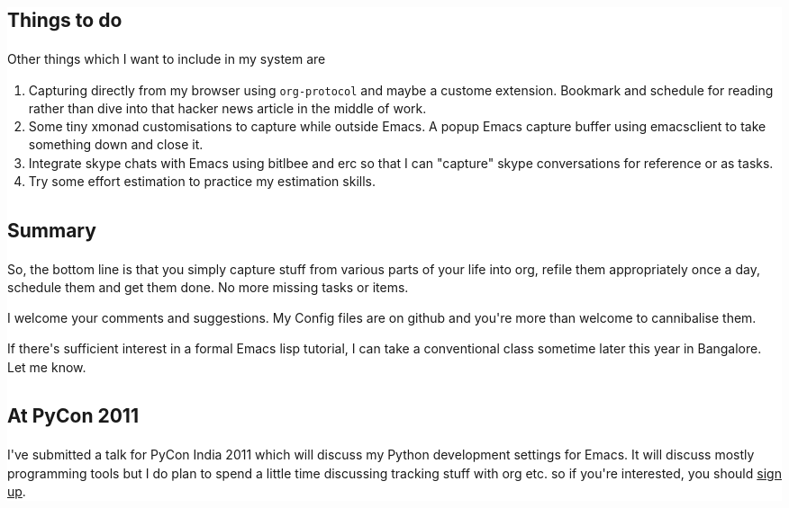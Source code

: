 
Things to do
------------
Other things which I want to include in my system are 

1. Capturing directly from my browser using `org-protocol` and maybe a
custome extension. Bookmark and schedule for reading rather than dive
into that hacker news article in the middle of work.
2. Some tiny xmonad customisations to capture while outside Emacs. A
popup Emacs capture buffer using emacsclient to take something down
and close it.
3. Integrate skype chats with Emacs using bitlbee and erc so that
I can "capture" skype conversations for reference or as tasks.
4. Try some effort estimation to practice my estimation skills. 

Summary
-------

So, the bottom line is that you simply capture stuff from various
parts of your life into org, refile them appropriately once a day,
schedule them and get them done. No more missing tasks or items. 

I welcome your comments and suggestions. My Config files are on github
and you're more than welcome to cannibalise them. 

If there's sufficient interest in a formal Emacs lisp tutorial, I can
take a conventional class sometime later this year in Bangalore. Let
me know. 

At PyCon 2011
-------------
I've submitted a talk for PyCon India 2011 which will discuss my
Python development settings for Emacs. It will discuss mostly
programming tools but I do plan to spend a little time discussing
tracking stuff with org etc. so if you're interested, you should [sign
up](http://pyconindia2011.doattend.com/).






